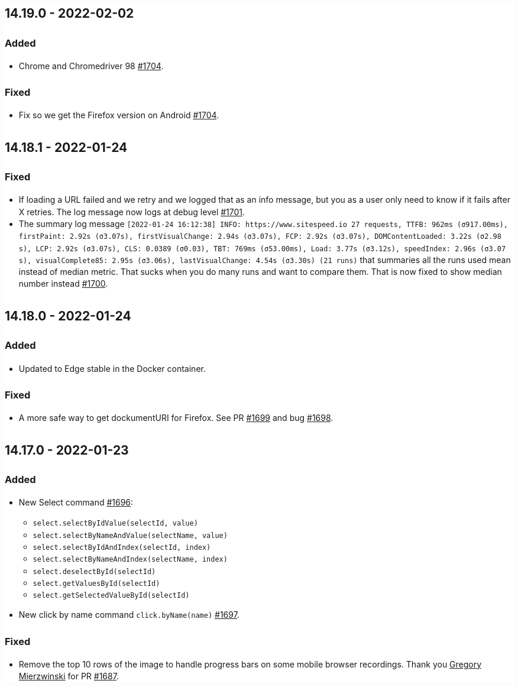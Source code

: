 ## 14.19.0 - 2022-02-02

### Added 
* Chrome and Chromedriver 98 [#1704](https://github.com/sitespeedio/browsertime/pull/1704).

### Fixed
* Fix so we get the Firefox version on Android [#1704](https://github.com/sitespeedio/browsertime/pull/1704).

## 14.18.1 - 2022-01-24
### Fixed
* If loading a URL failed and we retry and we logged that as an info message, but you as a user only need to know if it fails after X retries. The log message now logs at debug level [#1701](https://github.com/sitespeedio/browsertime/pull/1701).
* The summary log message `[2022-01-24 16:12:38] INFO: https://www.sitespeed.io 27 requests, TTFB: 962ms (σ917.00ms), firstPaint: 2.92s (σ3.07s), firstVisualChange: 2.94s (σ3.07s), FCP: 2.92s (σ3.07s), DOMContentLoaded: 3.22s (σ2.98s), LCP: 2.92s (σ3.07s), CLS: 0.0389 (σ0.03), TBT: 769ms (σ53.00ms), Load: 3.77s (σ3.12s), speedIndex: 2.96s (σ3.07s), visualComplete85: 2.95s (σ3.06s), lastVisualChange: 4.54s (σ3.30s) (21 runs)` that summaries all the runs used mean instead of median metric. That sucks when you do many runs and want to compare them. That is now fixed to show median number instead [#1700](https://github.com/sitespeedio/browsertime/pull/1700).

## 14.18.0 - 2022-01-24
### Added
* Updated to Edge stable in the Docker container.

### Fixed
* A more safe way to get dockumentURI for Firefox. See PR [#1699](https://github.com/sitespeedio/browsertime/pull/1699) and bug [#1698](https://github.com/sitespeedio/browsertime/issues/1698).

## 14.17.0 - 2022-01-23
### Added
* New Select command [#1696](https://github.com/sitespeedio/browsertime/pull/1696):
  * `select.selectByIdValue(selectId, value)`
  * `select.selectByNameAndValue(selectName, value)`
  * `select.selectByIdAndIndex(selectId, index)`
  * `select.selectByNameAndIndex(selectName, index)`
  * `select.deselectById(selectId)`
  * `select.getValuesById(selectId)`
  * `select.getSelectedValueById(selectId)`

* New click by name command `click.byName(name)` [#1697](https://github.com/sitespeedio/browsertime/pull/1697).

### Fixed
* Remove the top 10 rows of the image to handle progress bars on some mobile browser recordings. Thank you [Gregory Mierzwinski](https://github.com/gmierz) for PR [#1687](https://github.com/sitespeedio/browsertime/pull/1687). 
